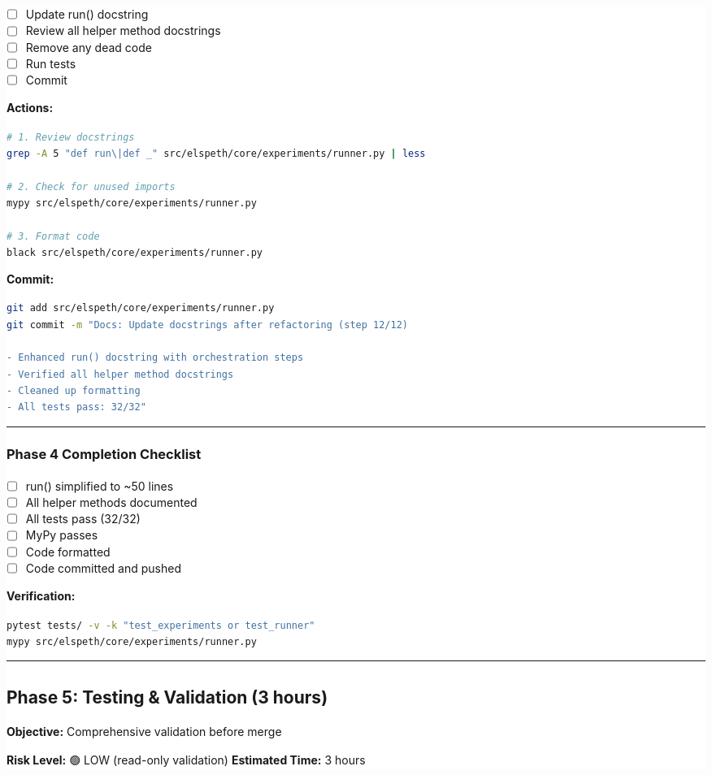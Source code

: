 - [ ] Update run() docstring
- [ ] Review all helper method docstrings
- [ ] Remove any dead code
- [ ] Run tests
- [ ] Commit

**Actions:**
```bash
# 1. Review docstrings
grep -A 5 "def run\|def _" src/elspeth/core/experiments/runner.py | less

# 2. Check for unused imports
mypy src/elspeth/core/experiments/runner.py

# 3. Format code
black src/elspeth/core/experiments/runner.py
```

**Commit:**
```bash
git add src/elspeth/core/experiments/runner.py
git commit -m "Docs: Update docstrings after refactoring (step 12/12)

- Enhanced run() docstring with orchestration steps
- Verified all helper method docstrings
- Cleaned up formatting
- All tests pass: 32/32"
```

---

### Phase 4 Completion Checklist

- [ ] run() simplified to ~50 lines
- [ ] All helper methods documented
- [ ] All tests pass (32/32)
- [ ] MyPy passes
- [ ] Code formatted
- [ ] Code committed and pushed

**Verification:**
```bash
pytest tests/ -v -k "test_experiments or test_runner"
mypy src/elspeth/core/experiments/runner.py
```

---

## Phase 5: Testing & Validation (3 hours)

**Objective:** Comprehensive validation before merge

**Risk Level:** 🟢 LOW (read-only validation)
**Estimated Time:** 3 hours
